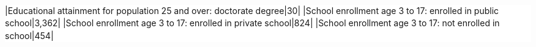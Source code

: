 |Educational attainment for population 25 and over: doctorate degree|30|
|School enrollment age 3 to 17: enrolled in public school|3,362|
|School enrollment age 3 to 17: enrolled in private school|824|
|School enrollment age 3 to 17: not enrolled in school|454|
